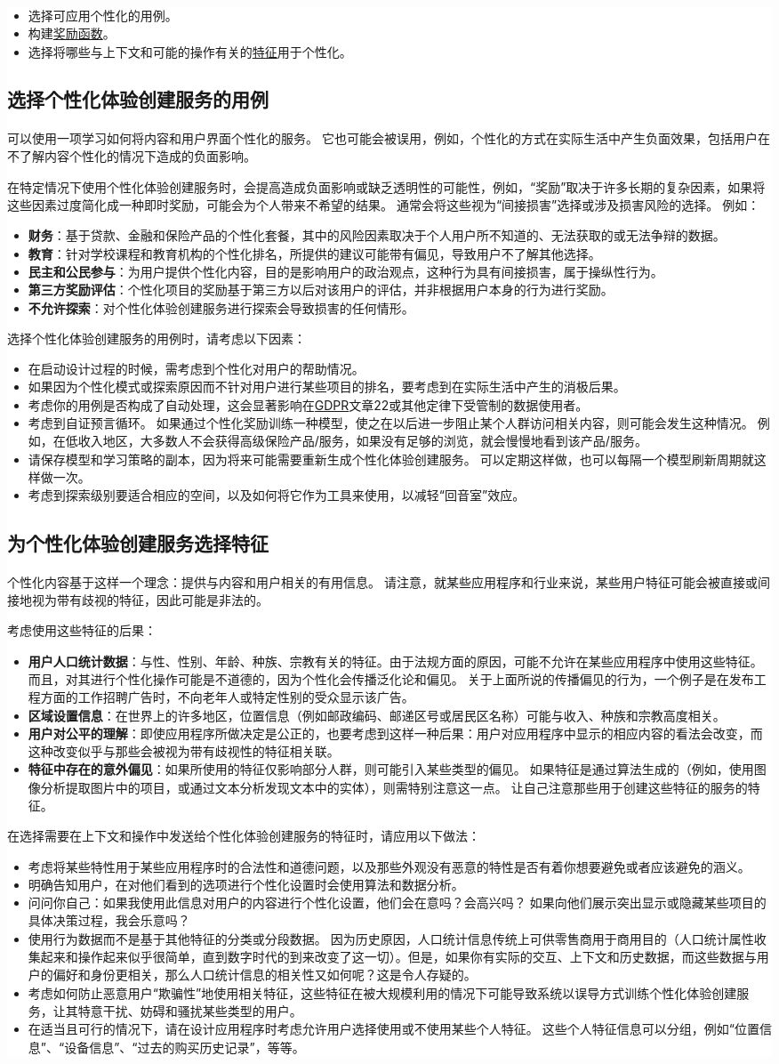 * 选择可应用个性化的用例。
* 构建[奖励函数](https://github.com/Azure/personalization-rl/blob/master/docs/concepts-rewards.md)。
* 选择将哪些与上下文和可能的操作有关的[特征](https://github.com/Azure/personalization-rl/blob/master/docs/concepts-features.md)用于个性化。


## <a name="choosing-use-cases-for-personalizer"></a>选择个性化体验创建服务的用例

可以使用一项学习如何将内容和用户界面个性化的服务。 它也可能会被误用，例如，个性化的方式在实际生活中产生负面效果，包括用户在不了解内容个性化的情况下造成的负面影响。 

在特定情况下使用个性化体验创建服务时，会提高造成负面影响或缺乏透明性的可能性，例如，“奖励”取决于许多长期的复杂因素，如果将这些因素过度简化成一种即时奖励，可能会为个人带来不希望的结果。 通常会将这些视为“间接损害”选择或涉及损害风险的选择。 例如： 


* **财务**：基于贷款、金融和保险产品的个性化套餐，其中的风险因素取决于个人用户所不知道的、无法获取的或无法争辩的数据。 
* **教育**：针对学校课程和教育机构的个性化排名，所提供的建议可能带有偏见，导致用户不了解其他选择。
* **民主和公民参与**：为用户提供个性化内容，目的是影响用户的政治观点，这种行为具有间接损害，属于操纵性行为。
* **第三方奖励评估**：个性化项目的奖励基于第三方以后对该用户的评估，并非根据用户本身的行为进行奖励。
* **不允许探索**：对个性化体验创建服务进行探索会导致损害的任何情形。

选择个性化体验创建服务的用例时，请考虑以下因素：

* 在启动设计过程的时候，需考虑到个性化对用户的帮助情况。
* 如果因为个性化模式或探索原因而不针对用户进行某些项目的排名，要考虑到在实际生活中产生的消极后果。
* 考虑你的用例是否构成了自动处理，这会显著影响在[GDPR](https://eur-lex.europa.eu/legal-content/EN/TXT/?uri=CELEX:32016R0679)文章22或其他定律下受管制的数据使用者。
* 考虑到自证预言循环。 如果通过个性化奖励训练一种模型，使之在以后进一步阻止某个人群访问相关内容，则可能会发生这种情况。 例如，在低收入地区，大多数人不会获得高级保险产品/服务，如果没有足够的浏览，就会慢慢地看到该产品/服务。
* 请保存模型和学习策略的副本，因为将来可能需要重新生成个性化体验创建服务。 可以定期这样做，也可以每隔一个模型刷新周期就这样做一次。
* 考虑到探索级别要适合相应的空间，以及如何将它作为工具来使用，以减轻“回音室”效应。


## <a name="selecting-features-for-personalizer"></a>为个性化体验创建服务选择特征

个性化内容基于这样一个理念：提供与内容和用户相关的有用信息。 请注意，就某些应用程序和行业来说，某些用户特征可能会被直接或间接地视为带有歧视的特征，因此可能是非法的。

考虑使用这些特征的后果：

* **用户人口统计数据**：与性、性别、年龄、种族、宗教有关的特征。由于法规方面的原因，可能不允许在某些应用程序中使用这些特征。而且，对其进行个性化操作可能是不道德的，因为个性化会传播泛化论和偏见。 关于上面所说的传播偏见的行为，一个例子是在发布工程方面的工作招聘广告时，不向老年人或特定性别的受众显示该广告。
* **区域设置信息**：在世界上的许多地区，位置信息（例如邮政编码、邮递区号或居民区名称）可能与收入、种族和宗教高度相关。
* **用户对公平的理解**：即使应用程序所做决定是公正的，也要考虑到这样一种后果：用户对应用程序中显示的相应内容的看法会改变，而这种改变似乎与那些会被视为带有歧视性的特征相关联。
* **特征中存在的意外偏见**：如果所使用的特征仅影响部分人群，则可能引入某些类型的偏见。 如果特征是通过算法生成的（例如，使用图像分析提取图片中的项目，或通过文本分析发现文本中的实体），则需特别注意这一点。 让自己注意那些用于创建这些特征的服务的特征。

在选择需要在上下文和操作中发送给个性化体验创建服务的特征时，请应用以下做法：

* 考虑将某些特性用于某些应用程序时的合法性和道德问题，以及那些外观没有恶意的特性是否有着你想要避免或者应该避免的涵义。
* 明确告知用户，在对他们看到的选项进行个性化设置时会使用算法和数据分析。
* 问问你自己：如果我使用此信息对用户的内容进行个性化设置，他们会在意吗？会高兴吗？ 如果向他们展示突出显示或隐藏某些项目的具体决策过程，我会乐意吗？
* 使用行为数据而不是基于其他特征的分类或分段数据。 因为历史原因，人口统计信息传统上可供零售商用于商用目的（人口统计属性收集起来和操作起来似乎很简单，直到数字时代的到来改变了这一切）。但是，如果你有实际的交互、上下文和历史数据，而这些数据与用户的偏好和身份更相关，那么人口统计信息的相关性又如何呢？这是令人存疑的。
* 考虑如何防止恶意用户“欺骗性”地使用相关特征，这些特征在被大规模利用的情况下可能导致系统以误导方式训练个性化体验创建服务，让其特意干扰、妨碍和骚扰某些类型的用户。 
* 在适当且可行的情况下，请在设计应用程序时考虑允许用户选择使用或不使用某些个人特征。 这些个人特征信息可以分组，例如“位置信息”、“设备信息”、“过去的购买历史记录”，等等。
